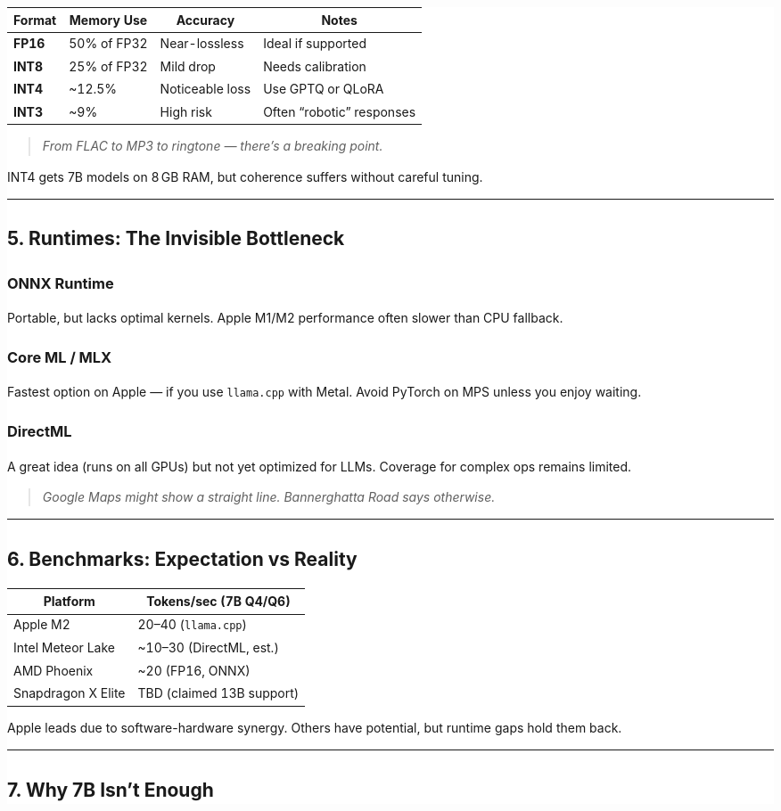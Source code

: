 | **Format** | **Memory Use** | **Accuracy** | **Notes** |
|-----------|----------------|--------------|-----------|
| **FP16**  | 50% of FP32     | Near-lossless | Ideal if supported |
| **INT8**  | 25% of FP32     | Mild drop     | Needs calibration |
| **INT4**  | ~12.5%          | Noticeable loss | Use GPTQ or QLoRA |
| **INT3**  | ~9%             | High risk     | Often “robotic” responses |

> *From FLAC to MP3 to ringtone — there’s a breaking point.*

INT4 gets 7B models on 8 GB RAM, but coherence suffers without careful tuning.

---

## **5. Runtimes: The Invisible Bottleneck**

### ONNX Runtime

Portable, but lacks optimal kernels. Apple M1/M2 performance often slower than CPU fallback.

### Core ML / MLX

Fastest option on Apple — if you use `llama.cpp` with Metal. Avoid PyTorch on MPS unless you enjoy waiting.

### DirectML

A great idea (runs on all GPUs) but not yet optimized for LLMs. Coverage for complex ops remains limited.

> *Google Maps might show a straight line. Bannerghatta Road says otherwise.*

---

## **6. Benchmarks: Expectation vs Reality**

| **Platform**            | **Tokens/sec (7B Q4/Q6)** |
|-------------------------|----------------------------|
| Apple M2                | 20–40 (`llama.cpp`)        |
| Intel Meteor Lake       | ~10–30 (DirectML, est.)    |
| AMD Phoenix             | ~20 (FP16, ONNX)           |
| Snapdragon X Elite      | TBD (claimed 13B support)  |

Apple leads due to software-hardware synergy. Others have potential, but runtime gaps hold them back.

---

## **7. Why 7B Isn’t Enough**
